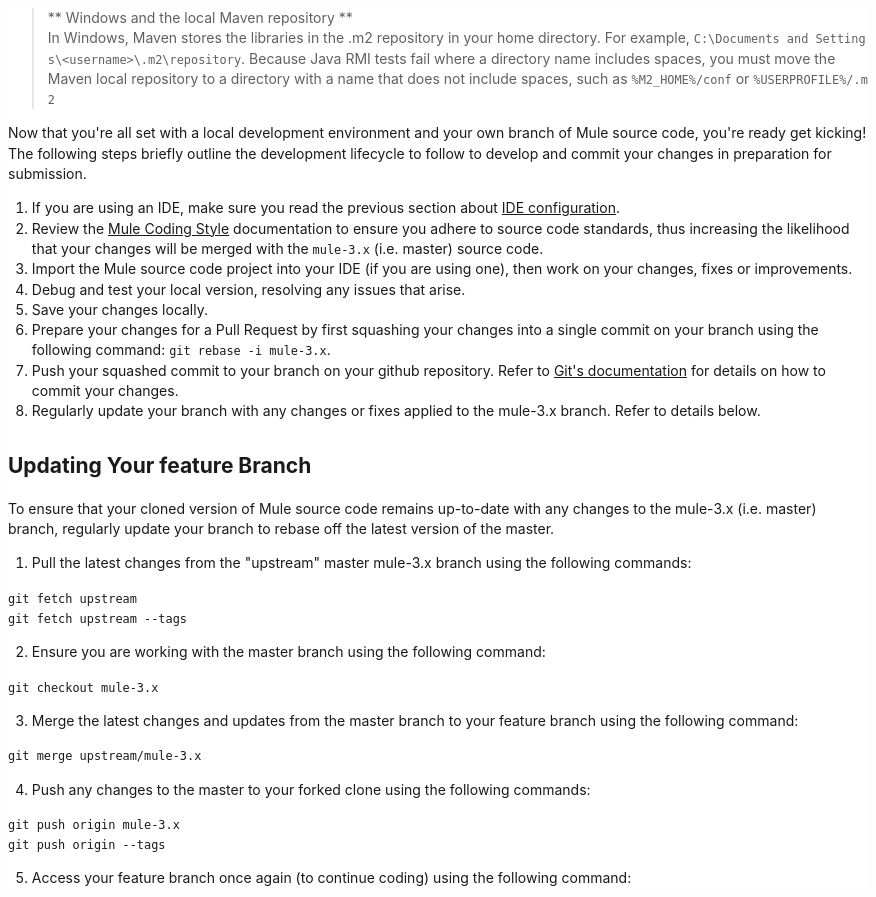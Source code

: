 > ** Windows and the local Maven repository **  
> In Windows, Maven stores the libraries in the .m2 repository in your home directory.   For example, `C:\Documents and Settings\<username>\.m2\repository`.  Because Java RMI tests fail where a directory name includes spaces, you must move the Maven local repository to a directory with a name that does not include spaces, such as `%M2_HOME%/conf` or `%USERPROFILE%/.m2`

Now that you're all set with a local development environment and your own branch of Mule source code, you're ready get kicking! The following steps briefly outline the development lifecycle to follow to develop and commit your changes in preparation for submission.

1. If you are using an IDE, make sure you read the previous section about [IDE configuration](#configuring-the-ide).
2. Review the [Mule Coding Style](STYLE.md) documentation to ensure you adhere to source code standards, thus increasing the likelihood that your changes will be merged with the `mule-3.x` (i.e. master) source code.
3. Import the Mule source code project into your IDE (if you are using one), then work on your changes, fixes or improvements. 
4. Debug and test your  local version, resolving any issues that arise. 
5. Save your changes locally.
6. Prepare your changes for a Pull Request by first squashing your changes into a single commit on your branch using the following command: 
`git rebase -i mule-3.x`.
7. Push your squashed commit to your branch on your github repository. Refer to [Git's documentation](http://git-scm.com/book/en/Git-Basics-Recording-Changes-to-the-Repository) for details on how to commit your changes.
8. Regularly update your branch with any changes or fixes applied to the mule-3.x branch. Refer to details below.

## Updating Your feature Branch

To ensure that your cloned version of Mule source code remains up-to-date with any changes to the mule-3.x (i.e. master) branch, regularly update your branch to rebase off the latest version of the master.  

1. Pull the latest changes from the "upstream" master mule-3.x branch using the following commands:

```shell
git fetch upstream
git fetch upstream --tags 
```
2. Ensure you are working with the master branch using the following command:

```shell
git checkout mule-3.x
```
3. Merge the latest changes and updates from the master branch to your feature branch using the following command:

```shell
git merge upstream/mule-3.x
```
4. Push any changes to the master to your forked clone using the following commands:

```shell
git push origin mule-3.x
git push origin --tags
```
5. Access your feature branch once again (to continue coding) using the following command:
